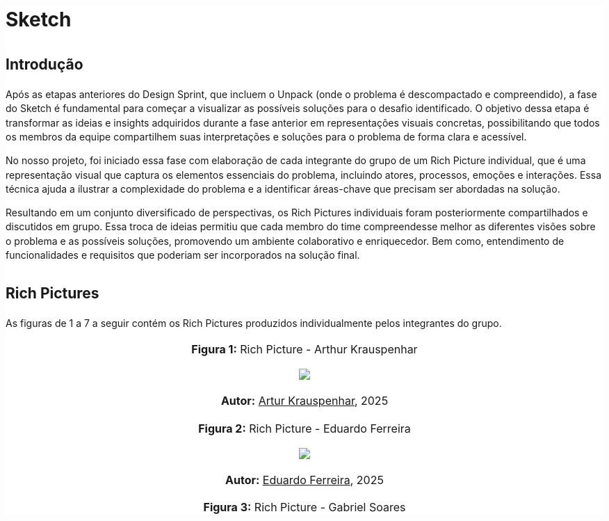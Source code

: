 # Sketch

## Introdução

Após as etapas anteriores do Design Sprint, que incluem o Unpack (onde o problema é descompactado e compreendido), a fase do Sketch é fundamental para começar a visualizar as possíveis soluções para o desafio identificado. O objetivo dessa etapa é transformar as ideias e insights adquiridos durante a fase anterior em representações visuais concretas, possibilitando que todos os membros da equipe compartilhem suas interpretações e soluções para o problema de forma clara e acessível.

No nosso projeto, foi iniciado essa fase com elaboração de cada integrante do grupo de um Rich Picture individual, que é uma representação visual que captura os elementos essenciais do problema, incluindo atores, processos, emoções e interações. Essa técnica ajuda a ilustrar a complexidade do problema e a identificar áreas-chave que precisam ser abordadas na solução.

Resultando em um conjunto diversificado de perspectivas, os Rich Pictures individuais foram posteriormente compartilhados e discutidos em grupo. Essa troca de ideias permitiu que cada membro do time compreendesse melhor as diferentes visões sobre o problema e as possíveis soluções, promovendo um ambiente colaborativo e enriquecedor. Bem como, entendimento de funcionalidades e requisitos que poderiam ser incorporados na solução final.

## Rich Pictures

As figuras de 1 a 7 a seguir contém os Rich Pictures produzidos individualmente pelos integrantes do grupo.

<center>
<font size="3"><p style="text-align: center"><b>Figura 1:</b>  Rich Picture - Arthur Krauspenhar </p></font>

<div style="text-align: center;">
    <img src="assets/DesignSprint/Sketch/rp_arthur.jpg"  width="1000px">
</div>

<font size="3"><p style="text-align: center"><b>Autor:</b>  [Artur Krauspenhar](https://github.com/Arturhk05), 2025</p></font>
</center>

<center>
<font size="3"><p style="text-align: center"><b>Figura 2:</b>  Rich Picture - Eduardo Ferreira </p></font>

<div style="text-align: center;">
    <img src="assets/DesignSprint/Sketch/rp_eduardo.png"  width="1000px">
</div>

<font size="3"><p style="text-align: center"><b>Autor:</b>  [Eduardo Ferreira](https://github.com/eduardoferre), 2025</p></font>
</center>

<center>
<font size="3"><p style="text-align: center"><b>Figura 3:</b>  Rich Picture - Gabriel Soares </p></font>
